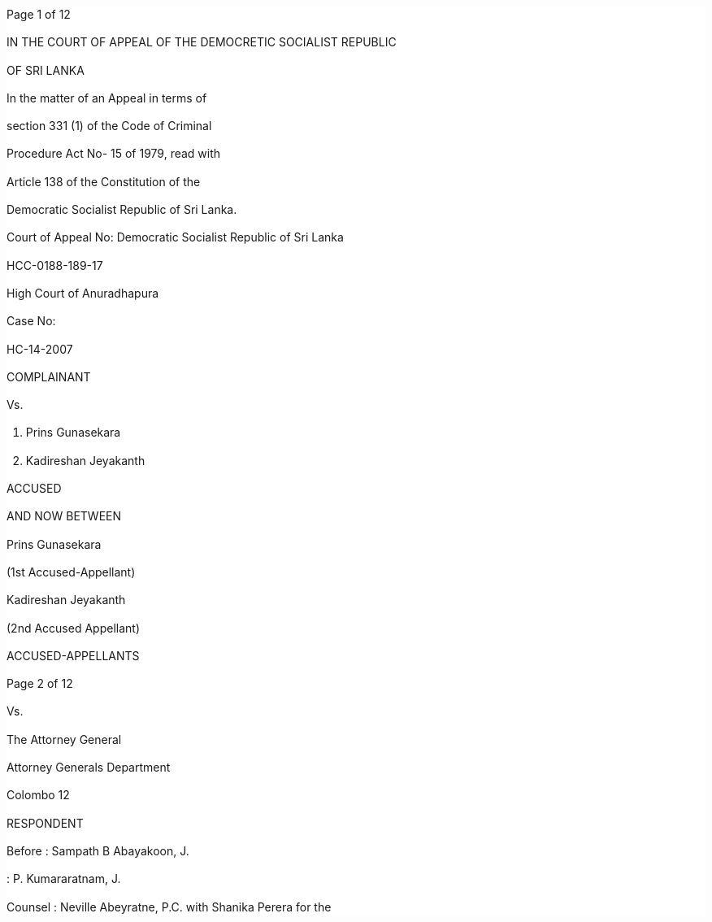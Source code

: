 Page 1 of 12

IN THE COURT OF APPEAL OF THE DEMOCRETIC SOCIALIST REPUBLIC

OF SRI LANKA

In the matter of an Appeal in terms of

section 331 (1) of the Code of Criminal

Procedure Act No- 15 of 1979, read with

Article 138 of the Constitution of the

Democratic Socialist Republic of Sri Lanka.

Court of Appeal No: Democratic Socialist Republic of Sri Lanka

HCC-0188-189-17

High Court of Anuradhapura

Case No:

HC-14-2007

COMPLAINANT

Vs.

1. Prins Gunasekara

2. Kadireshan Jeyakanth

ACCUSED

AND NOW BETWEEN

Prins Gunasekara

(1st Accused-Appellant)

Kadireshan Jeyakanth

(2nd Accused Appellant)

ACCUSED-APPELLANTS

Page 2 of 12

Vs.

The Attorney General

Attorney Generals Department

Colombo 12

RESPONDENT

Before : Sampath B Abayakoon, J.

: P. Kumararatnam, J.

Counsel : Neville Abeyratne, P.C. with Shanika Perera for the
